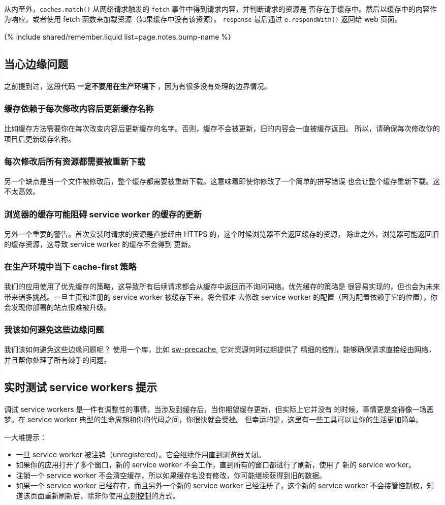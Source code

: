 从内至外，`caches.match()` 从网络请求触发的 `fetch` 事件中得到请求内容，并判断请求的资源是
否存在于缓存中。然后以缓存中的内容作为响应，或者使用 fetch 函数来加载资源（如果缓存中没有该资源）。
`response` 最后通过 `e.respondWith()` 返回给 web 页面。


{% include shared/remember.liquid list=page.notes.bump-name %}

## 当心边缘问题

之前提到过，这段代码 **一定不要用在生产环境下** ，因为有很多没有处理的边界情况。


### 缓存依赖于每次修改内容后更新缓存名称

比如缓存方法需要你在每次改变内容后更新缓存的名字。否则，缓存不会被更新，旧的内容会一直被缓存返回。
所以，请确保每次修改你的项目后更新缓存名称。

### 每次修改后所有资源都需要被重新下载

另一个缺点是当一个文件被修改后，整个缓存都需要被重新下载。这意味着即使你修改了一个简单的拼写错误
也会让整个缓存重新下载。这不太高效。

### 浏览器的缓存可能阻碍  service worker 的缓存的更新

另外一个重要的警告。首次安装时请求的资源是直接经由 HTTPS 的，这个时候浏览器不会返回缓存的资源，
除此之外，浏览器可能返回旧的缓存资源，这导致 service worker 的缓存不会得到 更新。

### 在生产环境中当下 cache-first 策略

我们的应用使用了优先缓存的策略，这导致所有后续请求都会从缓存中返回而不询问网络。优先缓存的策略是
很容易实现的，但也会为未来带来诸多挑战。一旦主页和注册的 service worker 被缓存下来，将会很难
去修改 service worker 的配置（因为配置依赖于它的位置），你会发现你部署的站点很难被升级。

### 我该如何避免这些边缘问题

我们该如何避免这些边缘问题呢？ 使用一个库，比如
[sw-precache](https://github.com/GoogleChrome/sw-precache), 它对资源何时过期提供了
精细的控制，能够确保请求直接经由网络，并且帮你处理了所有棘手的问题。

## 实时测试 service workers 提示

调试 service workers 是一件有调整性的事情，当涉及到缓存后，当你期望缓存更新，但实际上它并没有
的时候，事情更是变得像一场恶梦。在 service worker 典型的生命周期和你的代码之间，你很快就会受挫。
但幸运的是，这里有一些工具可以让你的生活更加简单。

一大堆提示：

* 一旦 service worker 被注销（unregistered）。它会继续作用直到浏览器关闭。
* 如果你的应用打开了多个窗口，新的 service worker 不会工作，直到所有的窗口都进行了刷新，使用了
新的 service worker。
* 注销一个 service worker 不会清空缓存，所以如果缓存名没有修改，你可能继续获得到旧的数据。
* 如果一个 service worker 已经存在，而且另外一个新的 service worker 已经注册了，这个新的
service worker 不会接管控制权，知道该页面重新刷新后，除非你使用[立刻控制](https://github.com/GoogleChrome/samples/tree/gh-pages/service-worker/immediate-control)的方式。
